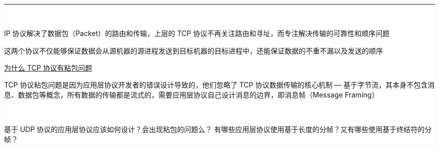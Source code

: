 
---


<br>

IP 协议解决了数据包（Packet）的路由和传输，上层的 TCP 协议不再关注路由和寻址，而专注解决传输的可靠性和顺序问题

这两个协议不仅能够保证数据会从源机器的源进程发送到目标机器的目标进程中，还能保证数据的不重不漏以及发送的顺序


[为什么 TCP 协议有粘包问题](https://draveness.me/whys-the-design-tcp-message-frame/)




TCP 协议粘包问题是因为应用层协议开发者的错误设计导致的，他们忽略了 TCP 协议数据传输的核心机制 — 基于字节流，其本身不包含消息、数据包等概念，所有数据的传输都是流式的，需要应用层协议自己设计消息的边界，即消息帧（Message Framing）

<br>

基于 UDP 协议的应用层协议应该如何设计？会出现粘包的问题么？
有哪些应用层协议使用基于长度的分帧？又有哪些使用基于终结符的分帧？